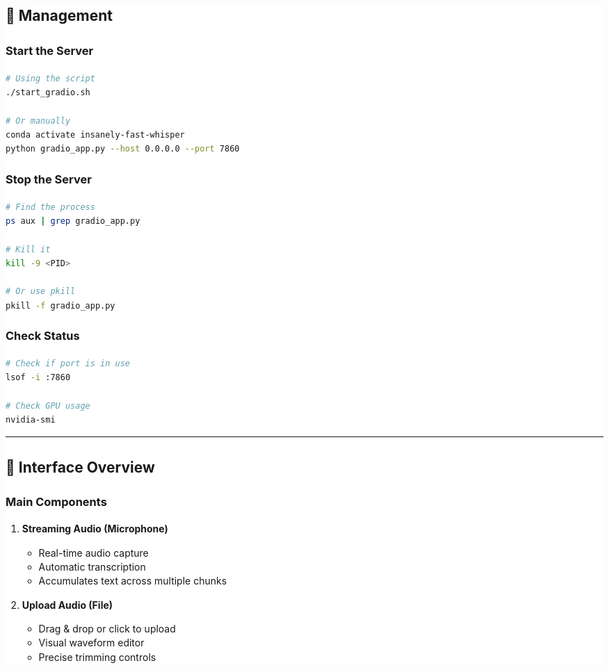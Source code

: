 
## 🔧 Management

### Start the Server

```bash
# Using the script
./start_gradio.sh

# Or manually
conda activate insanely-fast-whisper
python gradio_app.py --host 0.0.0.0 --port 7860
```

### Stop the Server

```bash
# Find the process
ps aux | grep gradio_app.py

# Kill it
kill -9 <PID>

# Or use pkill
pkill -f gradio_app.py
```

### Check Status

```bash
# Check if port is in use
lsof -i :7860

# Check GPU usage
nvidia-smi
```

---

## 🎨 Interface Overview

### Main Components

1. **Streaming Audio (Microphone)**
   - Real-time audio capture
   - Automatic transcription
   - Accumulates text across multiple chunks

2. **Upload Audio (File)**
   - Drag & drop or click to upload
   - Visual waveform editor
   - Precise trimming controls
